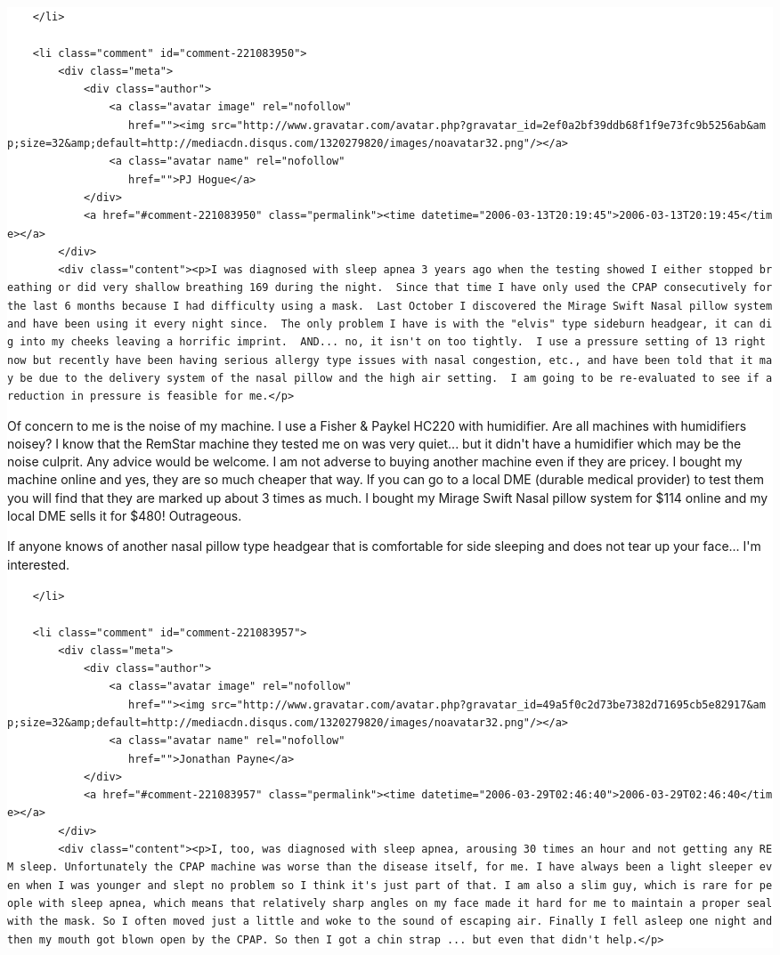         </li>
    
        <li class="comment" id="comment-221083950">
            <div class="meta">
                <div class="author">
                    <a class="avatar image" rel="nofollow" 
                       href=""><img src="http://www.gravatar.com/avatar.php?gravatar_id=2ef0a2bf39ddb68f1f9e73fc9b5256ab&amp;size=32&amp;default=http://mediacdn.disqus.com/1320279820/images/noavatar32.png"/></a>
                    <a class="avatar name" rel="nofollow" 
                       href="">PJ Hogue</a>
                </div>
                <a href="#comment-221083950" class="permalink"><time datetime="2006-03-13T20:19:45">2006-03-13T20:19:45</time></a>
            </div>
            <div class="content"><p>I was diagnosed with sleep apnea 3 years ago when the testing showed I either stopped breathing or did very shallow breathing 169 during the night.  Since that time I have only used the CPAP consecutively for the last 6 months because I had difficulty using a mask.  Last October I discovered the Mirage Swift Nasal pillow system and have been using it every night since.  The only problem I have is with the "elvis" type sideburn headgear, it can dig into my cheeks leaving a horrific imprint.  AND... no, it isn't on too tightly.  I use a pressure setting of 13 right now but recently have been having serious allergy type issues with nasal congestion, etc., and have been told that it may be due to the delivery system of the nasal pillow and the high air setting.  I am going to be re-evaluated to see if a reduction in pressure is feasible for me.</p>

<p>Of concern to me is the noise of my machine.  I use a Fisher &amp; Paykel HC220 with humidifier.  Are all machines with humidifiers noisey?  I know that the RemStar machine they tested me on was very quiet... but it didn't have a humidifier which may be the noise culprit.  Any advice would be welcome.  I am not adverse to buying another machine even if they are pricey.  I bought my machine online and yes, they are so much cheaper that way.  If you can go to a local DME (durable medical provider) to test them you will find that they are marked up about 3 times as much.  I bought my Mirage Swift Nasal pillow system for $114 online and my local DME sells it for $480!  Outrageous.  </p>

<p>If anyone knows of another nasal pillow type headgear that is comfortable for side sleeping and does not tear up your face... I'm interested.</p></div>
            
        </li>
    
        <li class="comment" id="comment-221083957">
            <div class="meta">
                <div class="author">
                    <a class="avatar image" rel="nofollow" 
                       href=""><img src="http://www.gravatar.com/avatar.php?gravatar_id=49a5f0c2d73be7382d71695cb5e82917&amp;size=32&amp;default=http://mediacdn.disqus.com/1320279820/images/noavatar32.png"/></a>
                    <a class="avatar name" rel="nofollow" 
                       href="">Jonathan Payne</a>
                </div>
                <a href="#comment-221083957" class="permalink"><time datetime="2006-03-29T02:46:40">2006-03-29T02:46:40</time></a>
            </div>
            <div class="content"><p>I, too, was diagnosed with sleep apnea, arousing 30 times an hour and not getting any REM sleep. Unfortunately the CPAP machine was worse than the disease itself, for me. I have always been a light sleeper even when I was younger and slept no problem so I think it's just part of that. I am also a slim guy, which is rare for people with sleep apnea, which means that relatively sharp angles on my face made it hard for me to maintain a proper seal with the mask. So I often moved just a little and woke to the sound of escaping air. Finally I fell asleep one night and then my mouth got blown open by the CPAP. So then I got a chin strap ... but even that didn't help.</p>
